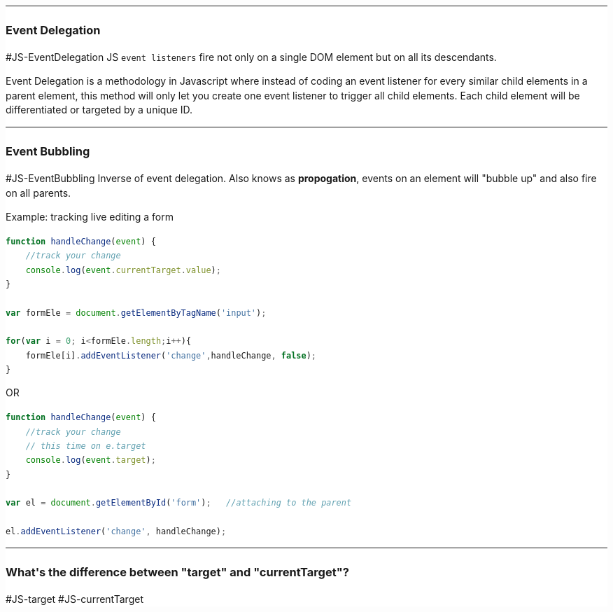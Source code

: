 -----

### Event Delegation
#JS-EventDelegation
JS `event listeners` fire not only on a single DOM element but on all its descendants.

Event Delegation is a methodology in Javascript where instead of coding an event listener for every similar child elements in a parent element, this method will only let you create one event listener to trigger all child elements. Each child element will be differentiated or targeted by a unique ID.




-----
### Event Bubbling
#JS-EventBubbling
Inverse of event delegation. Also knows as **propogation**, events on an element will "bubble up" and also fire on all parents.


Example: tracking live editing a form

```js
function handleChange(event) {
	//track your change
	console.log(event.currentTarget.value);
}

var formEle = document.getElementByTagName('input');

for(var i = 0; i<formEle.length;i++){
	formEle[i].addEventListener('change',handleChange, false);
}
```

OR

```js
function handleChange(event) {
	//track your change
	// this time on e.target
	console.log(event.target);
}

var el = document.getElementById('form');	//attaching to the parent

el.addEventListener('change', handleChange);
```

-----
### What's the difference between "target" and "currentTarget"?
#JS-target
#JS-currentTarget
